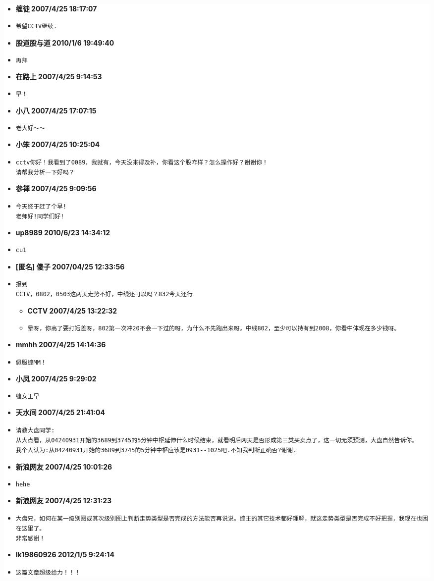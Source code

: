 - **缠徒 2007/4/25 18:17:07**
- ```
  希望CCTV继续.
  ```
- **股道股与道 2010/1/6 19:49:40**
- ```
  再拜
  ```
- **在路上 2007/4/25 9:14:53**
- ```
  早！
  ```
- **小八 2007/4/25 17:07:15**
- ```
  老大好～～
  ```
- **小笨 2007/4/25 10:25:04**
- ```
  cctv你好！我看到了0089，我就有，今天没来得及补，你看这个股咋样？怎么操作好？谢谢你！ 
  请帮我分析一下好吗？
  ```
- **参禅 2007/4/25 9:09:56**
- ```
  今天终于赶了个早!
  老师好!同学们好!
  ```
- **up8989 2010/6/23 14:34:12**
- ```
  cu1
  ```
- **[匿名] 傻子  2007/04/25 12:33:56**
- ```
  报到
  CCTV，0802，0503这两天走势不好，中线还可以吗？832今天还行 
  ```
   - **CCTV 2007/4/25 13:22:32**
   - ```
     晕呀，你高了要打短差呀，802第一次冲20不会一下过的呀，为什么不先跑出来呀。中线802，至少可以持有到2008，你看中体现在多少钱呀。
     ```
- **mmhh 2007/4/25 14:14:36**
- ```
  佩服缠MM！
  ```
- **小凤 2007/4/25 9:29:02**
- ```
  缠女王早
  ```
- **天水间 2007/4/25 21:41:04**
- ```
  请教大盘同学:
  从大点看，从04240931开始的3689到3745的5分钟中枢延伸什么时候结束，就看明后两天是否形成第三类买卖点了，这一切无须预测，大盘自然告诉你。
  我个人认为:从04240931开始的3689到3745的5分钟中枢应该是0931--1025吧.不知我判断正确否?谢谢.
  ```
- **新浪网友 2007/4/25 10:01:26**
- ```
  hehe 
  ```
- **新浪网友 2007/4/25 12:31:23**
- ```
  大盘兄，如何在某一级别图或其次级别图上判断走势类型是否完成的方法能否再说说。缠主的其它技术都好理解，就这走势类型是否完成不好把握，我现在也困在这里了。
  非常感谢！
  ```
- **lk19860926 2012/1/5 9:24:14**
- ```
  这篇文章超级给力！！！
  ```